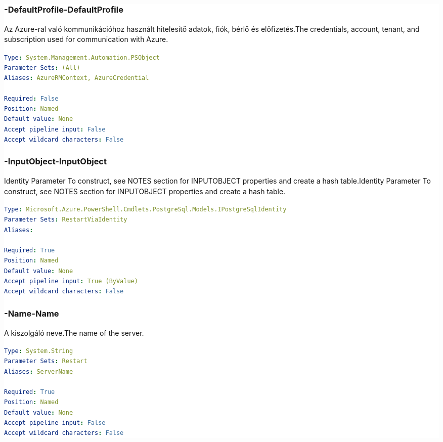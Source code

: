 ### <span data-ttu-id="b14ce-117">-DefaultProfile</span><span class="sxs-lookup"><span data-stu-id="b14ce-117">-DefaultProfile</span></span>
<span data-ttu-id="b14ce-118">Az Azure-ral való kommunikációhoz használt hitelesítő adatok, fiók, bérlő és előfizetés.</span><span class="sxs-lookup"><span data-stu-id="b14ce-118">The credentials, account, tenant, and subscription used for communication with Azure.</span></span>

```yaml
Type: System.Management.Automation.PSObject
Parameter Sets: (All)
Aliases: AzureRMContext, AzureCredential

Required: False
Position: Named
Default value: None
Accept pipeline input: False
Accept wildcard characters: False
```

### <span data-ttu-id="b14ce-119">-InputObject</span><span class="sxs-lookup"><span data-stu-id="b14ce-119">-InputObject</span></span>
<span data-ttu-id="b14ce-120">Identity Parameter To construct, see NOTES section for INPUTOBJECT properties and create a hash table.</span><span class="sxs-lookup"><span data-stu-id="b14ce-120">Identity Parameter To construct, see NOTES section for INPUTOBJECT properties and create a hash table.</span></span>

```yaml
Type: Microsoft.Azure.PowerShell.Cmdlets.PostgreSql.Models.IPostgreSqlIdentity
Parameter Sets: RestartViaIdentity
Aliases:

Required: True
Position: Named
Default value: None
Accept pipeline input: True (ByValue)
Accept wildcard characters: False
```

### <span data-ttu-id="b14ce-121">-Name</span><span class="sxs-lookup"><span data-stu-id="b14ce-121">-Name</span></span>
<span data-ttu-id="b14ce-122">A kiszolgáló neve.</span><span class="sxs-lookup"><span data-stu-id="b14ce-122">The name of the server.</span></span>

```yaml
Type: System.String
Parameter Sets: Restart
Aliases: ServerName

Required: True
Position: Named
Default value: None
Accept pipeline input: False
Accept wildcard characters: False
```
